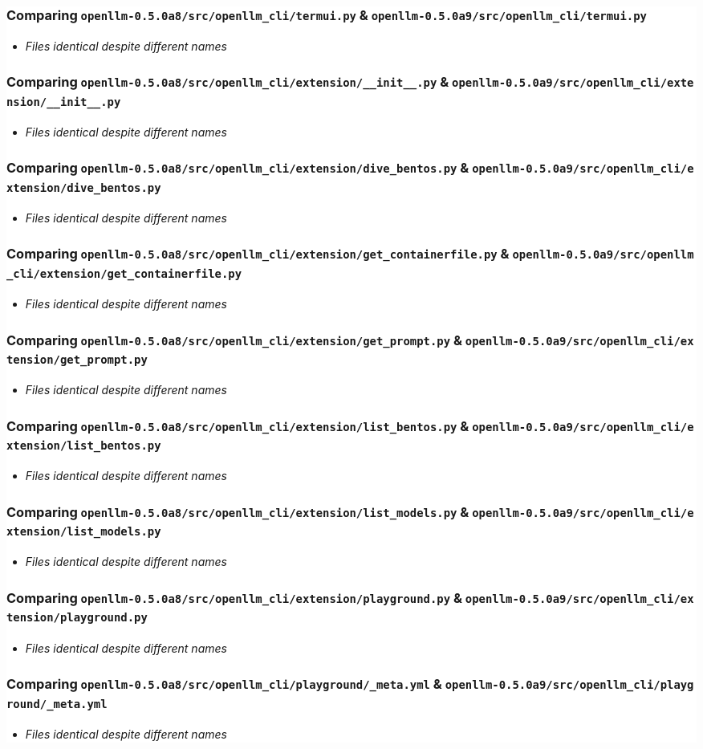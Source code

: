 ### Comparing `openllm-0.5.0a8/src/openllm_cli/termui.py` & `openllm-0.5.0a9/src/openllm_cli/termui.py`

 * *Files identical despite different names*

### Comparing `openllm-0.5.0a8/src/openllm_cli/extension/__init__.py` & `openllm-0.5.0a9/src/openllm_cli/extension/__init__.py`

 * *Files identical despite different names*

### Comparing `openllm-0.5.0a8/src/openllm_cli/extension/dive_bentos.py` & `openllm-0.5.0a9/src/openllm_cli/extension/dive_bentos.py`

 * *Files identical despite different names*

### Comparing `openllm-0.5.0a8/src/openllm_cli/extension/get_containerfile.py` & `openllm-0.5.0a9/src/openllm_cli/extension/get_containerfile.py`

 * *Files identical despite different names*

### Comparing `openllm-0.5.0a8/src/openllm_cli/extension/get_prompt.py` & `openllm-0.5.0a9/src/openllm_cli/extension/get_prompt.py`

 * *Files identical despite different names*

### Comparing `openllm-0.5.0a8/src/openllm_cli/extension/list_bentos.py` & `openllm-0.5.0a9/src/openllm_cli/extension/list_bentos.py`

 * *Files identical despite different names*

### Comparing `openllm-0.5.0a8/src/openllm_cli/extension/list_models.py` & `openllm-0.5.0a9/src/openllm_cli/extension/list_models.py`

 * *Files identical despite different names*

### Comparing `openllm-0.5.0a8/src/openllm_cli/extension/playground.py` & `openllm-0.5.0a9/src/openllm_cli/extension/playground.py`

 * *Files identical despite different names*

### Comparing `openllm-0.5.0a8/src/openllm_cli/playground/_meta.yml` & `openllm-0.5.0a9/src/openllm_cli/playground/_meta.yml`

 * *Files identical despite different names*
